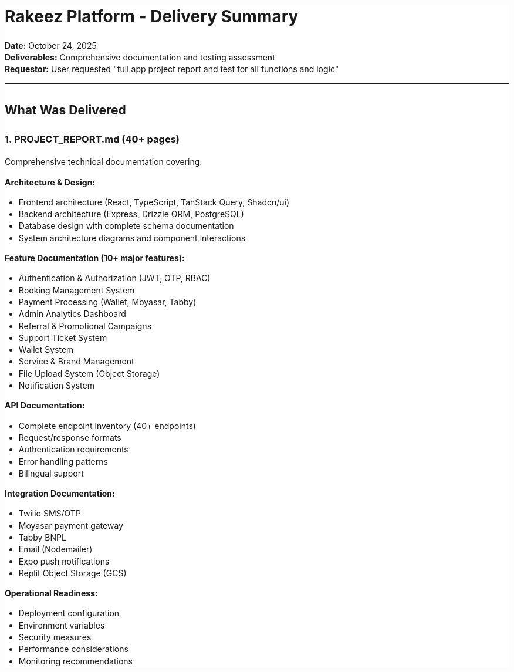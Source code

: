 # Rakeez Platform - Delivery Summary

**Date:** October 24, 2025  
**Deliverables:** Comprehensive documentation and testing assessment  
**Requestor:** User requested "full app project report and test for all functions and logic"

---

## What Was Delivered

### 1. PROJECT_REPORT.md (40+ pages)
Comprehensive technical documentation covering:

**Architecture & Design:**
- Frontend architecture (React, TypeScript, TanStack Query, Shadcn/ui)
- Backend architecture (Express, Drizzle ORM, PostgreSQL)
- Database design with complete schema documentation
- System architecture diagrams and component interactions

**Feature Documentation (10+ major features):**
- Authentication & Authorization (JWT, OTP, RBAC)
- Booking Management System
- Payment Processing (Wallet, Moyasar, Tabby)
- Admin Analytics Dashboard
- Referral & Promotional Campaigns
- Support Ticket System
- Wallet System
- Service & Brand Management
- File Upload System (Object Storage)
- Notification System

**API Documentation:**
- Complete endpoint inventory (40+ endpoints)
- Request/response formats
- Authentication requirements
- Error handling patterns
- Bilingual support

**Integration Documentation:**
- Twilio SMS/OTP
- Moyasar payment gateway
- Tabby BNPL
- Email (Nodemailer)
- Expo push notifications
- Replit Object Storage (GCS)

**Operational Readiness:**
- Deployment configuration
- Environment variables
- Security measures
- Performance considerations
- Monitoring recommendations
